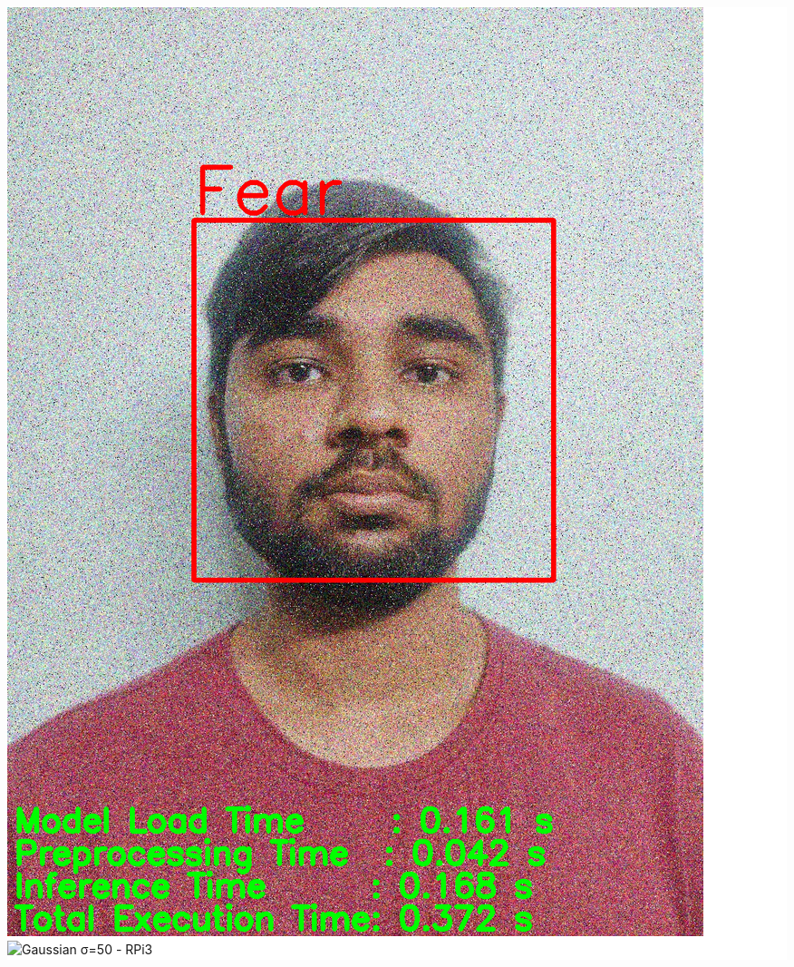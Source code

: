 ![Gaussian σ=50 - GPU FP16](gpu_outputs/gpu_inference_fp16_gaussian50.png) ![Gaussian σ=50 - RPi3](rpi_outputs/rpi_inference_fp32_ts_gaussian50.png)
